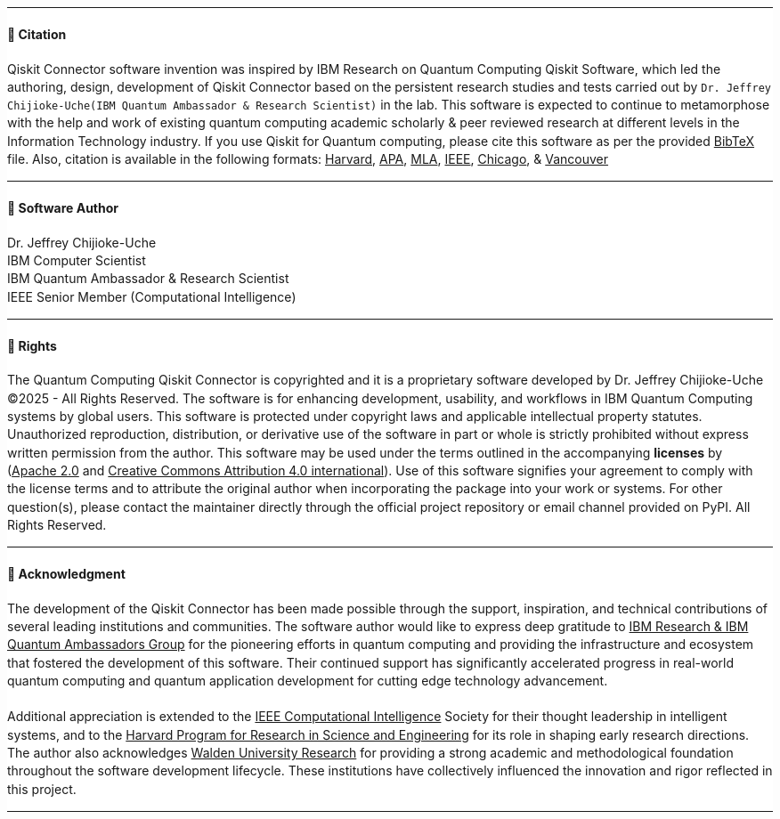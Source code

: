 
---
####  📜 Citation

Qiskit Connector software invention was inspired by IBM Research on Quantum Computing Qiskit Software, which led the authoring, design, development of Qiskit Connector based on the persistent research studies and tests carried out by  `Dr. Jeffrey Chijioke-Uche(IBM Quantum Ambassador & Research Scientist)` in the lab. This software is expected to continue to metamorphose with the help and work of existing quantum computing academic scholarly & peer reviewed research at different levels in the Information Technology industry. If you use Qiskit for Quantum computing, please cite this software as per the provided [BibTeX](https://github.com/QComputingSoftware/pypi-qiskit-connector/blob/main/CITATION.bib) file. Also, citation is available in the following formats: [Harvard](https://zenodo.org/records/15330579#citation), [APA](https://zenodo.org/records/15330579#citation), [MLA](https://zenodo.org/records/15330579#citation), [IEEE](https://zenodo.org/records/15330579#citation), [Chicago](https://zenodo.org/records/15330579#citation), & [Vancouver](https://zenodo.org/records/15330579#citation)

---

#### 📜 Software Author
Dr. Jeffrey Chijioke-Uche <br>
IBM Computer Scientist <br>
IBM Quantum Ambassador & Research Scientist <br>
IEEE Senior Member (Computational Intelligence)

---
#### 📜  Rights
The Quantum Computing Qiskit Connector is copyrighted and it is a proprietary software developed by Dr. Jeffrey Chijioke-Uche ©2025 - All Rights Reserved. The software is for enhancing development, usability, and workflows in IBM Quantum Computing systems by global users. This software is protected under copyright laws and applicable intellectual property statutes. Unauthorized reproduction, distribution, or derivative use of the software in part or whole is strictly prohibited without express written permission from the author. This software may be used under the terms outlined in the accompanying <b>licenses</b> by ([Apache 2.0](https://www.apache.org/licenses/LICENSE-2.0) and [Creative Commons Attribution 4.0 international](https://creativecommons.org/licenses/by/4.0/legalcode)). Use of this software signifies your agreement to comply with the license terms and to attribute the original author when incorporating the package into your work or systems. For other question(s), please contact the maintainer directly through the official project repository or email channel provided on PyPI. All Rights Reserved.
 

---

#### 📜 Acknowledgment
The development of the Qiskit Connector has been made possible through the support, inspiration, and technical contributions of several leading institutions and communities. The software author would like to express deep gratitude to [IBM Research & IBM Quantum Ambassadors Group](https://research.ibm.com/quantum-computing) for the pioneering efforts in quantum computing and providing the infrastructure and ecosystem that fostered the development of this software. Their continued support has significantly accelerated progress in real-world quantum computing and quantum application development for cutting edge technology advancement.
<br><br>
Additional appreciation is extended to the [IEEE Computational Intelligence](https://cis.ieee.org) Society for their thought leadership in intelligent systems, and to the  [Harvard Program for Research in Science and Engineering](https://www.harvard.edu/) for its role in shaping early research directions. The author also acknowledges [Walden University Research](https://academicguides.waldenu.edu/research-center) for providing a strong academic and methodological foundation throughout the software development lifecycle. These institutions have collectively influenced the innovation and rigor reflected in this project.

---